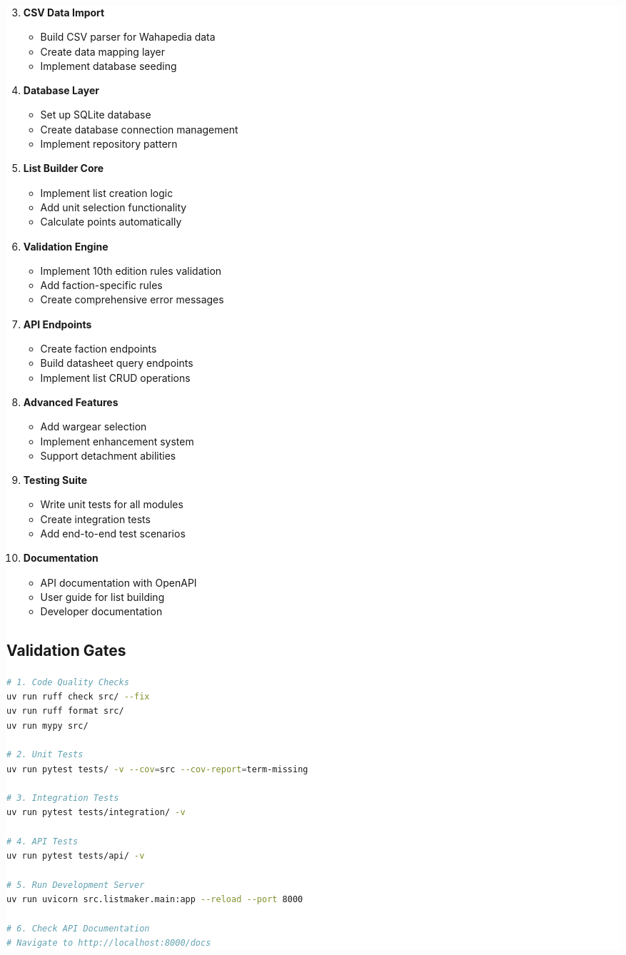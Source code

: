 3. **CSV Data Import**
   - Build CSV parser for Wahapedia data
   - Create data mapping layer
   - Implement database seeding

4. **Database Layer**
   - Set up SQLite database
   - Create database connection management
   - Implement repository pattern

5. **List Builder Core**
   - Implement list creation logic
   - Add unit selection functionality
   - Calculate points automatically

6. **Validation Engine**
   - Implement 10th edition rules validation
   - Add faction-specific rules
   - Create comprehensive error messages

7. **API Endpoints**
   - Create faction endpoints
   - Build datasheet query endpoints
   - Implement list CRUD operations

8. **Advanced Features**
   - Add wargear selection
   - Implement enhancement system
   - Support detachment abilities

9. **Testing Suite**
   - Write unit tests for all modules
   - Create integration tests
   - Add end-to-end test scenarios

10. **Documentation**
    - API documentation with OpenAPI
    - User guide for list building
    - Developer documentation

## Validation Gates

```bash
# 1. Code Quality Checks
uv run ruff check src/ --fix
uv run ruff format src/
uv run mypy src/

# 2. Unit Tests
uv run pytest tests/ -v --cov=src --cov-report=term-missing

# 3. Integration Tests
uv run pytest tests/integration/ -v

# 4. API Tests
uv run pytest tests/api/ -v

# 5. Run Development Server
uv run uvicorn src.listmaker.main:app --reload --port 8000

# 6. Check API Documentation
# Navigate to http://localhost:8000/docs
```
